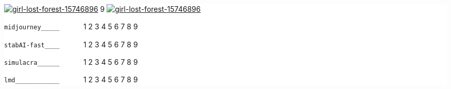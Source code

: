 <a href="output/renders/girl-lost-forest-15746896/ldif-8.png"><img alt="girl-lost-forest-15746896" src="output/renders/girl-lost-forest-15746896/ldif-8.png" width="150px" /></a>
9
<a href="output/renders/girl-lost-forest-15746896/ldif-9.png"><img alt="girl-lost-forest-15746896" src="output/renders/girl-lost-forest-15746896/ldif-9.png" width="150px" /></a>


<span style="width:150px; display:inline-block; border-botttom:1px solid #ccc;">`midjourney_____` </span>
1
2
3
4
5
6
7
8
9


<span style="width:150px; display:inline-block; border-botttom:1px solid #ccc;">`stabAI-fast____` </span>
1
2
3
4
5
6
7
8
9


<span style="width:150px; display:inline-block; border-botttom:1px solid #ccc;">`simulacra______` </span>
1
2
3
4
5
6
7
8
9


<span style="width:150px; display:inline-block; border-botttom:1px solid #ccc;">`lmd____________` </span>
1
2
3
4
5
6
7
8
9
